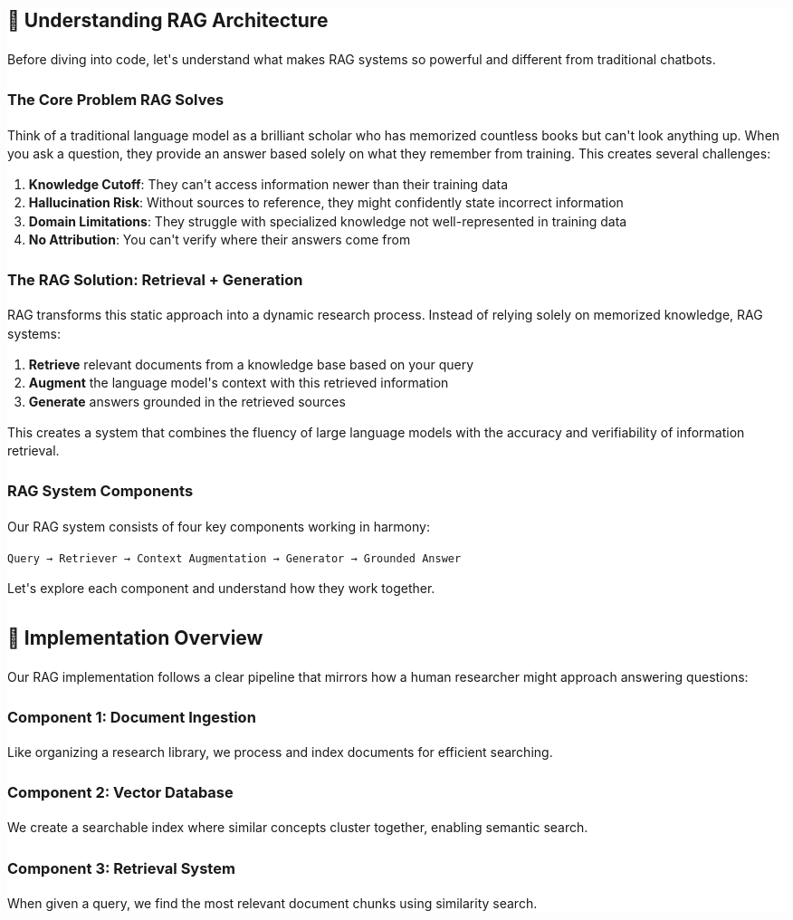## 🧠 Understanding RAG Architecture

Before diving into code, let's understand what makes RAG systems so powerful and different from traditional chatbots.

### The Core Problem RAG Solves

Think of a traditional language model as a brilliant scholar who has memorized countless books but can't look anything up. When you ask a question, they provide an answer based solely on what they remember from training. This creates several challenges:

1. **Knowledge Cutoff**: They can't access information newer than their training data
2. **Hallucination Risk**: Without sources to reference, they might confidently state incorrect information
3. **Domain Limitations**: They struggle with specialized knowledge not well-represented in training data
4. **No Attribution**: You can't verify where their answers come from

### The RAG Solution: Retrieval + Generation

RAG transforms this static approach into a dynamic research process. Instead of relying solely on memorized knowledge, RAG systems:

1. **Retrieve** relevant documents from a knowledge base based on your query
2. **Augment** the language model's context with this retrieved information  
3. **Generate** answers grounded in the retrieved sources

This creates a system that combines the fluency of large language models with the accuracy and verifiability of information retrieval.

### RAG System Components

Our RAG system consists of four key components working in harmony:

```
Query → Retriever → Context Augmentation → Generator → Grounded Answer
```

Let's explore each component and understand how they work together.

## 🔧 Implementation Overview

Our RAG implementation follows a clear pipeline that mirrors how a human researcher might approach answering questions:

### Component 1: Document Ingestion
Like organizing a research library, we process and index documents for efficient searching.

### Component 2: Vector Database  
We create a searchable index where similar concepts cluster together, enabling semantic search.

### Component 3: Retrieval System
When given a query, we find the most relevant document chunks using similarity search.
